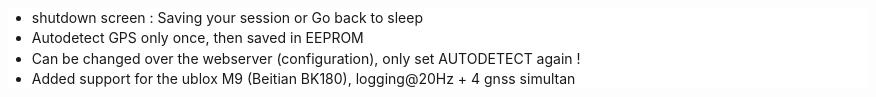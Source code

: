 * shutdown screen : Saving your session or Go back to sleep
* Autodetect GPS only once, then saved in EEPROM
* Can be changed over the webserver (configuration), only set AUTODETECT again !
* Added support for the ublox M9 (Beitian BK180), logging@20Hz + 4 gnss simultan


